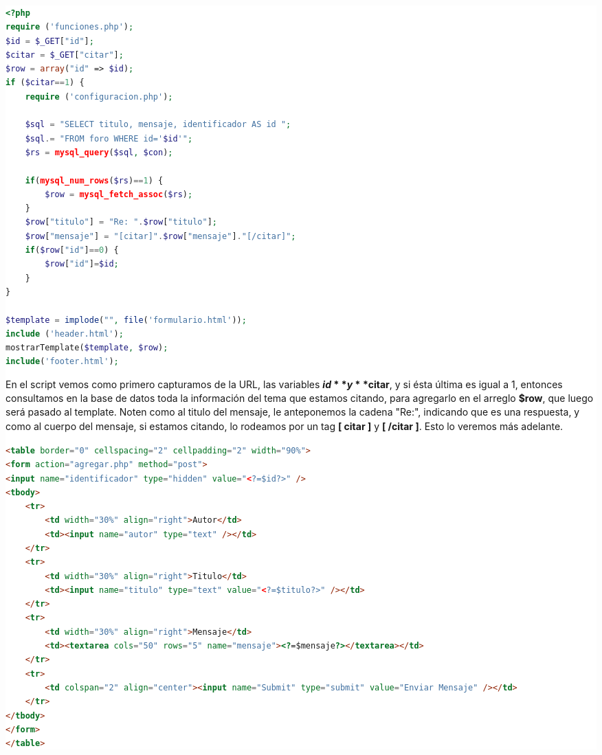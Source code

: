 ``` php respuesta.php
<?php
require ('funciones.php');
$id = $_GET["id"];
$citar = $_GET["citar"];
$row = array("id" => $id);
if ($citar==1) {
    require ('configuracion.php');
    
    $sql = "SELECT titulo, mensaje, identificador AS id ";
    $sql.= "FROM foro WHERE id='$id'";
    $rs = mysql_query($sql, $con);
    
    if(mysql_num_rows($rs)==1) {
        $row = mysql_fetch_assoc($rs);
    }
    $row["titulo"] = "Re: ".$row["titulo"];
    $row["mensaje"] = "[citar]".$row["mensaje"]."[/citar]";
    if($row["id"]==0) {
        $row["id"]=$id;
    }
}

$template = implode("", file('formulario.html'));
include ('header.html');
mostrarTemplate($template, $row);
include('footer.html');
```

En el script vemos como primero capturamos de la URL, las variables **$id** y **$citar**, y si ésta última es igual a 1, entonces consultamos en la base de datos toda la información del tema que estamos citando, para agregarlo en el arreglo **$row**, que luego será pasado al template. Noten como al titulo del mensaje, le anteponemos la cadena "Re:", indicando que es una respuesta, y como al cuerpo del mensaje, si estamos citando, lo rodeamos por un tag **[ citar ]** y **[ /citar ]**. Esto lo veremos más adelante.

``` html formulario.html 
<table border="0" cellspacing="2" cellpadding="2" width="90%">
<form action="agregar.php" method="post"> 
<input name="identificador" type="hidden" value="<?=$id?>" />
<tbody>
    <tr>
        <td width="30%" align="right">Autor</td>
        <td><input name="autor" type="text" /></td>
    </tr>
    <tr>
        <td width="30%" align="right">Titulo</td>
        <td><input name="titulo" type="text" value="<?=$titulo?>" /></td>
    </tr>
    <tr>
        <td width="30%" align="right">Mensaje</td>
        <td><textarea cols="50" rows="5" name="mensaje"><?=$mensaje?></textarea></td>
    </tr>
    <tr>
        <td colspan="2" align="center"><input name="Submit" type="submit" value="Enviar Mensaje" /></td>
    </tr>
</tbody>
</form>
</table>
```
